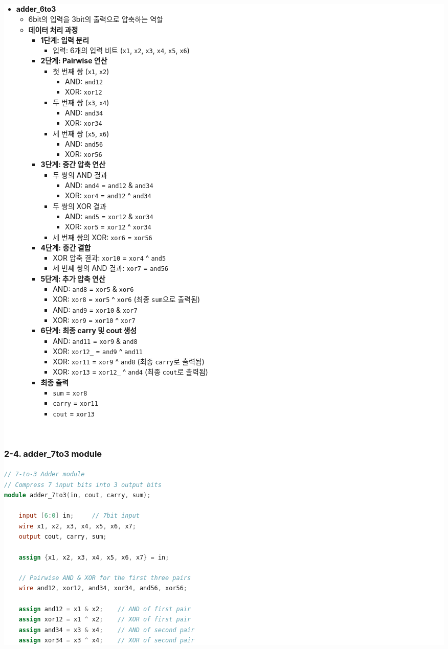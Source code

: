 
- **adder_6to3**   
  - 6bit의 입력을 3bit의 출력으로 압축하는 역할  
  - **데이터 처리 과정**
    - **1단계: 입력 분리**
      - 입력: 6개의 입력 비트 (`x1`, `x2`, `x3`, `x4`, `x5`, `x6`)
    - **2단계: Pairwise 연산**
      - 첫 번째 쌍 (`x1`, `x2`)
        - AND: `and12`
        - XOR: `xor12`
      - 두 번째 쌍 (`x3`, `x4`)
        - AND: `and34`
        - XOR: `xor34`
      - 세 번째 쌍 (`x5`, `x6`)
        - AND: `and56`
        - XOR: `xor56`
    - **3단계: 중간 압축 연산**
      - 두 쌍의 AND 결과
        - AND: `and4` = `and12` & `and34`
        - XOR: `xor4` = `and12` ^ `and34`
      - 두 쌍의 XOR 결과
        - AND: `and5` = `xor12` & `xor34`
        - XOR: `xor5` = `xor12` ^ `xor34`
      - 세 번째 쌍의 XOR: `xor6` = `xor56`
    - **4단계: 중간 결합**
      - XOR 압축 결과: `xor10` = `xor4` ^ `and5`
      - 세 번째 쌍의 AND 결과: `xor7` = `and56`
    - **5단계: 추가 압축 연산**
      - AND: `and8` = `xor5` & `xor6`
      - XOR: `xor8` = `xor5` ^ `xor6` (최종 `sum`으로 출력됨)
      - AND: `and9` = `xor10` & `xor7`
      - XOR: `xor9` = `xor10` ^ `xor7`
    - **6단계: 최종 carry 및 cout 생성**
      - AND: `and11` = `xor9` & `and8`
      - XOR: `xor12_` = `and9` ^ `and11`
      - XOR: `xor11` = `xor9` ^ `and8` (최종 `carry`로 출력됨)
      - XOR: `xor13` = `xor12_` ^ `and4` (최종 `cout`로 출력됨)
    - **최종 출력**
      - `sum` = `xor8`
      - `carry` = `xor11`
      - `cout` = `xor13`


&nbsp;

### 2-4. adder_7to3 module   

```verilog
// 7-to-3 Adder module
// Compress 7 input bits into 3 output bits
module adder_7to3(in, cout, carry, sum);

    input [6:0] in;     // 7bit input
    wire x1, x2, x3, x4, x5, x6, x7;
    output cout, carry, sum;

    assign {x1, x2, x3, x4, x5, x6, x7} = in;

    // Pairwise AND & XOR for the first three pairs
    wire and12, xor12, and34, xor34, and56, xor56;

    assign and12 = x1 & x2;    // AND of first pair
    assign xor12 = x1 ^ x2;    // XOR of first pair
    assign and34 = x3 & x4;    // AND of second pair
    assign xor34 = x3 ^ x4;    // XOR of second pair
```